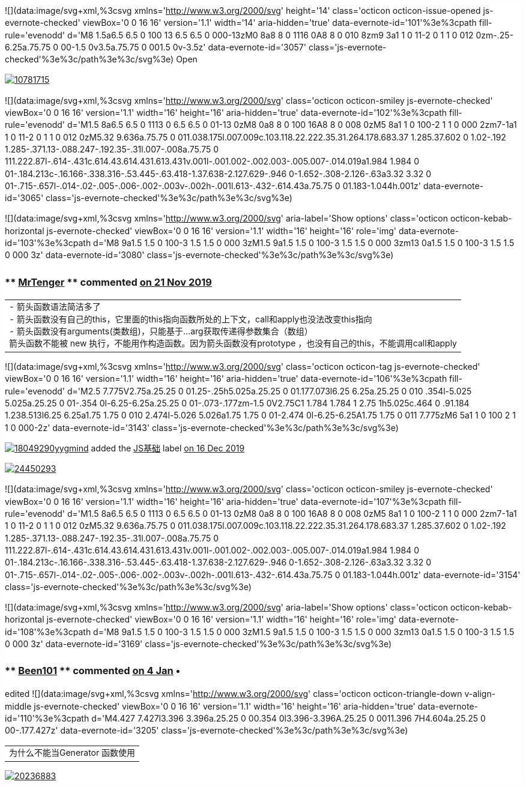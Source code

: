    ![](data:image/svg+xml,%3csvg xmlns='http://www.w3.org/2000/svg' height='14' class='octicon octicon-issue-opened js-evernote-checked' viewBox='0 0 16 16' version='1.1' width='14' aria-hidden='true' data-evernote-id='101'%3e%3cpath fill-rule='evenodd' d='M8 1.5a6.5 6.5 0 100 13 6.5 6.5 0 000-13zM0 8a8 8 0 1116 0A8 8 0 010 8zm9 3a1 1 0 11-2 0 1 1 0 012 0zm-.25-6.25a.75.75 0 00-1.5 0v3.5a.75.75 0 001.5 0v-3.5z' data-evernote-id='3057' class='js-evernote-checked'%3e%3c/path%3e%3c/svg%3e) Open

 [![10781715](../_resources/f5d6c61c68a879f0a93bd8f95eca00ff.jpg)](https://github.com/MrTenger)

 ![](data:image/svg+xml,%3csvg xmlns='http://www.w3.org/2000/svg' class='octicon octicon-smiley js-evernote-checked' viewBox='0 0 16 16' version='1.1' width='16' height='16' aria-hidden='true' data-evernote-id='102'%3e%3cpath fill-rule='evenodd' d='M1.5 8a6.5 6.5 0 1113 0 6.5 6.5 0 01-13 0zM8 0a8 8 0 100 16A8 8 0 008 0zM5 8a1 1 0 100-2 1 1 0 000 2zm7-1a1 1 0 11-2 0 1 1 0 012 0zM5.32 9.636a.75.75 0 011.038.175l.007.009c.103.118.22.222.35.31.264.178.683.37 1.285.37.602 0 1.02-.192 1.285-.371.13-.088.247-.192.35-.31l.007-.008a.75.75 0 111.222.87l-.614-.431c.614.43.614.431.613.431v.001l-.001.002-.002.003-.005.007-.014.019a1.984 1.984 0 01-.184.213c-.16.166-.338.316-.53.445-.63.418-1.37.638-2.127.629-.946 0-1.652-.308-2.126-.63a3.32 3.32 0 01-.715-.657l-.014-.02-.005-.006-.002-.003v-.002h-.001l.613-.432-.614.43a.75.75 0 01.183-1.044h.001z' data-evernote-id='3065' class='js-evernote-checked'%3e%3c/path%3e%3c/svg%3e)

 ![](data:image/svg+xml,%3csvg xmlns='http://www.w3.org/2000/svg' aria-label='Show options' class='octicon octicon-kebab-horizontal js-evernote-checked' viewBox='0 0 16 16' version='1.1' width='16' height='16' role='img' data-evernote-id='103'%3e%3cpath d='M8 9a1.5 1.5 0 100-3 1.5 1.5 0 000 3zM1.5 9a1.5 1.5 0 100-3 1.5 1.5 0 000 3zm13 0a1.5 1.5 0 100-3 1.5 1.5 0 000 3z' data-evernote-id='3080' class='js-evernote-checked'%3e%3c/path%3e%3c/svg%3e)

###   **  [MrTenger](https://github.com/MrTenger)  ** commented [on 21 Nov 2019](https://github.com/Advanced-Frontend/Daily-Interview-Question/issues/101#issuecomment-557027769)

|     |
| --- |
| - 箭头函数语法简洁多了<br>- 箭头函数没有自己的this，它里面的this指向函数所处的上下文，call和apply也没法改变this指向<br>- 箭头函数没有arguments(类数组)，只能基于…arg获取传递得参数集合（数组）<br>箭头函数不能被 new 执行，不能用作构造函数。因为箭头函数没有prototype ，也没有自己的this，不能调用call和apply |

 ![](data:image/svg+xml,%3csvg xmlns='http://www.w3.org/2000/svg' class='octicon octicon-tag js-evernote-checked' viewBox='0 0 16 16' version='1.1' width='16' height='16' aria-hidden='true' data-evernote-id='106'%3e%3cpath fill-rule='evenodd' d='M2.5 7.775V2.75a.25.25 0 01.25-.25h5.025a.25.25 0 01.177.073l6.25 6.25a.25.25 0 010 .354l-5.025 5.025a.25.25 0 01-.354 0l-6.25-6.25a.25.25 0 01-.073-.177zm-1.5 0V2.75C1 1.784 1.784 1 2.75 1h5.025c.464 0 .91.184 1.238.513l6.25 6.25a1.75 1.75 0 010 2.474l-5.026 5.026a1.75 1.75 0 01-2.474 0l-6.25-6.25A1.75 1.75 0 011 7.775zM6 5a1 1 0 100 2 1 1 0 000-2z' data-evernote-id='3143' class='js-evernote-checked'%3e%3c/path%3e%3c/svg%3e)

 [![18049290](../_resources/fff6492408e87463e314a25f1fc51707.jpg)](https://github.com/yygmind)[yygmind](https://github.com/yygmind) added the   [JS基础](https://github.com/Advanced-Frontend/Daily-Interview-Question/labels/JS%E5%9F%BA%E7%A1%80) label [on 16 Dec 2019](https://github.com/Advanced-Frontend/Daily-Interview-Question/issues/101#event-2884591804)

 [![24450293](../_resources/d1d33e7afa14aa01d6f49b62519020b1.jpg)](https://github.com/Been101)

 ![](data:image/svg+xml,%3csvg xmlns='http://www.w3.org/2000/svg' class='octicon octicon-smiley js-evernote-checked' viewBox='0 0 16 16' version='1.1' width='16' height='16' aria-hidden='true' data-evernote-id='107'%3e%3cpath fill-rule='evenodd' d='M1.5 8a6.5 6.5 0 1113 0 6.5 6.5 0 01-13 0zM8 0a8 8 0 100 16A8 8 0 008 0zM5 8a1 1 0 100-2 1 1 0 000 2zm7-1a1 1 0 11-2 0 1 1 0 012 0zM5.32 9.636a.75.75 0 011.038.175l.007.009c.103.118.22.222.35.31.264.178.683.37 1.285.37.602 0 1.02-.192 1.285-.371.13-.088.247-.192.35-.31l.007-.008a.75.75 0 111.222.87l-.614-.431c.614.43.614.431.613.431v.001l-.001.002-.002.003-.005.007-.014.019a1.984 1.984 0 01-.184.213c-.16.166-.338.316-.53.445-.63.418-1.37.638-2.127.629-.946 0-1.652-.308-2.126-.63a3.32 3.32 0 01-.715-.657l-.014-.02-.005-.006-.002-.003v-.002h-.001l.613-.432-.614.43a.75.75 0 01.183-1.044h.001z' data-evernote-id='3154' class='js-evernote-checked'%3e%3c/path%3e%3c/svg%3e)

 ![](data:image/svg+xml,%3csvg xmlns='http://www.w3.org/2000/svg' aria-label='Show options' class='octicon octicon-kebab-horizontal js-evernote-checked' viewBox='0 0 16 16' version='1.1' width='16' height='16' role='img' data-evernote-id='108'%3e%3cpath d='M8 9a1.5 1.5 0 100-3 1.5 1.5 0 000 3zM1.5 9a1.5 1.5 0 100-3 1.5 1.5 0 000 3zm13 0a1.5 1.5 0 100-3 1.5 1.5 0 000 3z' data-evernote-id='3169' class='js-evernote-checked'%3e%3c/path%3e%3c/svg%3e)

###   **  [Been101](https://github.com/Been101)  ** commented [on 4 Jan](https://github.com/Advanced-Frontend/Daily-Interview-Question/issues/101#issuecomment-570768465)    •

  edited   ![](data:image/svg+xml,%3csvg xmlns='http://www.w3.org/2000/svg' class='octicon octicon-triangle-down v-align-middle js-evernote-checked' viewBox='0 0 16 16' version='1.1' width='16' height='16' aria-hidden='true' data-evernote-id='110'%3e%3cpath d='M4.427 7.427l3.396 3.396a.25.25 0 00.354 0l3.396-3.396A.25.25 0 0011.396 7H4.604a.25.25 0 00-.177.427z' data-evernote-id='3205' class='js-evernote-checked'%3e%3c/path%3e%3c/svg%3e)

|     |
| --- |
| 为什么不能当Generator 函数使用 |

 [![20236883](../_resources/ed6b3b00df52ecd53be4dfae8e27f016.jpg)](https://github.com/zowiegong)
